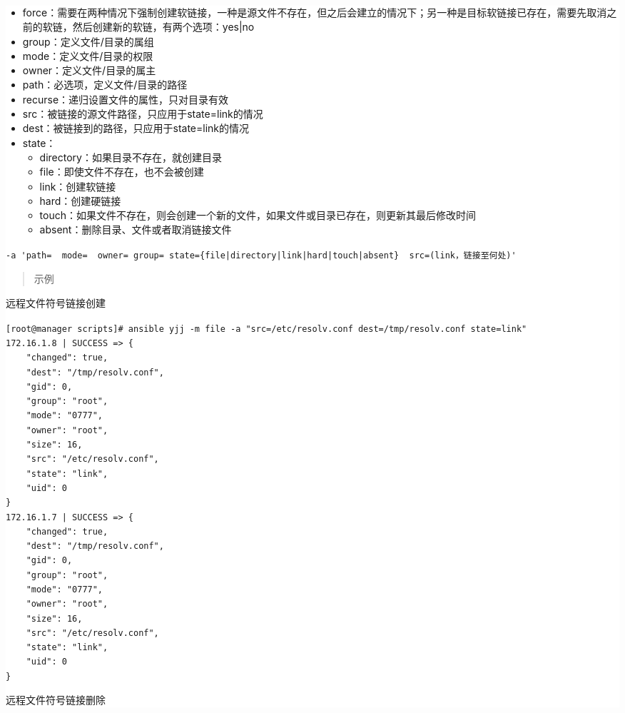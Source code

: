 - force：需要在两种情况下强制创建软链接，一种是源文件不存在，但之后会建立的情况下；另一种是目标软链接已存在，需要先取消之前的软链，然后创建新的软链，有两个选项：yes|no
- group：定义文件/目录的属组
- mode：定义文件/目录的权限
- owner：定义文件/目录的属主
- path：必选项，定义文件/目录的路径
- recurse：递归设置文件的属性，只对目录有效
- src：被链接的源文件路径，只应用于state=link的情况
- dest：被链接到的路径，只应用于state=link的情况
- state：
  - directory：如果目录不存在，就创建目录
  - file：即使文件不存在，也不会被创建
  - link：创建软链接
  - hard：创建硬链接
  - touch：如果文件不存在，则会创建一个新的文件，如果文件或目录已存在，则更新其最后修改时间
  - absent：删除目录、文件或者取消链接文件

```shell
-a 'path=  mode=  owner= group= state={file|directory|link|hard|touch|absent}  src=(link，链接至何处)'
```

> 示例

远程文件符号链接创建

```shell
[root@manager scripts]# ansible yjj -m file -a "src=/etc/resolv.conf dest=/tmp/resolv.conf state=link"
172.16.1.8 | SUCCESS => {
    "changed": true,
    "dest": "/tmp/resolv.conf",
    "gid": 0,
    "group": "root",
    "mode": "0777",
    "owner": "root",
    "size": 16,
    "src": "/etc/resolv.conf",
    "state": "link",
    "uid": 0
}
172.16.1.7 | SUCCESS => {
    "changed": true,
    "dest": "/tmp/resolv.conf",
    "gid": 0,
    "group": "root",
    "mode": "0777",
    "owner": "root",
    "size": 16,
    "src": "/etc/resolv.conf",
    "state": "link",
    "uid": 0
}
```

远程文件符号链接删除
